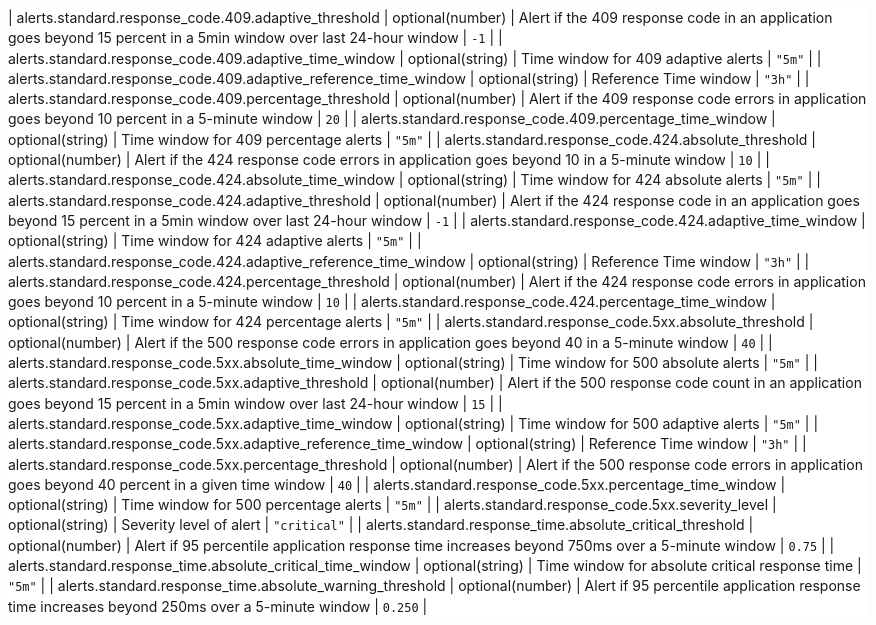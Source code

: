 | alerts.standard.response_code.409.adaptive_threshold                      | optional(number) | Alert if the 409 response code in  an application goes beyond 15 percent in a 5min window over last 24-hour window                        | `-1`         |
| alerts.standard.response_code.409.adaptive_time_window                    | optional(string) | Time window for 409 adaptive alerts                                                                                                       | `"5m"`       |
| alerts.standard.response_code.409.adaptive_reference_time_window          | optional(string) | Reference Time window                                                                                                                     | `"3h"`       |
| alerts.standard.response_code.409.percentage_threshold                    | optional(number) | Alert if the 409 response code errors in application goes beyond 10 percent in a 5-minute window                                          | `20`         |
| alerts.standard.response_code.409.percentage_time_window                  | optional(string) | Time window for 409 percentage alerts                                                                                                     | `"5m"`       |
| alerts.standard.response_code.424.absolute_threshold                      | optional(number) | Alert if the 424 response code errors in application goes beyond 10 in a 5-minute window                                                  | `10`         |
| alerts.standard.response_code.424.absolute_time_window                    | optional(string) | Time window for 424 absolute alerts                                                                                                       | `"5m"`       |
| alerts.standard.response_code.424.adaptive_threshold                      | optional(number) | Alert if the 424 response code in  an application goes beyond 15 percent in a 5min window over last 24-hour window                        | `-1`         |
| alerts.standard.response_code.424.adaptive_time_window                    | optional(string) | Time window for 424 adaptive alerts                                                                                                       | `"5m"`       |
| alerts.standard.response_code.424.adaptive_reference_time_window          | optional(string) | Reference Time window                                                                                                                     | `"3h"`       |
| alerts.standard.response_code.424.percentage_threshold                    | optional(number) | Alert if the 424 response code errors in application goes beyond 10 percent in a 5-minute window                                          | `10`         |
| alerts.standard.response_code.424.percentage_time_window                  | optional(string) | Time window for 424 percentage alerts                                                                                                     | `"5m"`       |
| alerts.standard.response_code.5xx.absolute_threshold                      | optional(number) | Alert if the 500 response code errors in application goes beyond 40 in a 5-minute window                                                  | `40`         |
| alerts.standard.response_code.5xx.absolute_time_window                    | optional(string) | Time window for 500 absolute alerts                                                                                                       | `"5m"`       |
| alerts.standard.response_code.5xx.adaptive_threshold                      | optional(number) | Alert if the 500 response code count in  an application goes beyond 15 percent in a 5min window over last 24-hour window                  | `15`         |
| alerts.standard.response_code.5xx.adaptive_time_window                    | optional(string) | Time window for 500 adaptive alerts                                                                                                       | `"5m"`       |
| alerts.standard.response_code.5xx.adaptive_reference_time_window          | optional(string) | Reference Time window                                                                                                                     | `"3h"`       |
| alerts.standard.response_code.5xx.percentage_threshold                    | optional(number) | Alert if the 500 response code errors in application goes beyond 40 percent in a given time window                                        | `40`         |
| alerts.standard.response_code.5xx.percentage_time_window                  | optional(string) | Time window for 500 percentage alerts                                                                                                     | `"5m"`       |
| alerts.standard.response_code.5xx.severity_level                          | optional(string) | Severity level of alert                                                                                                                   | `"critical"` |
| alerts.standard.response_time.absolute_critical_threshold                 | optional(number) | Alert if 95 percentile application response time increases beyond 750ms over a 5-minute window                                            | `0.75`       |
| alerts.standard.response_time.absolute_critical_time_window               | optional(string) | Time window for absolute critical response time                                                                                           | `"5m"`       |
| alerts.standard.response_time.absolute_warning_threshold                  | optional(number) | Alert if 95 percentile application response time increases beyond 250ms over a 5-minute window                                            | `0.250`      |